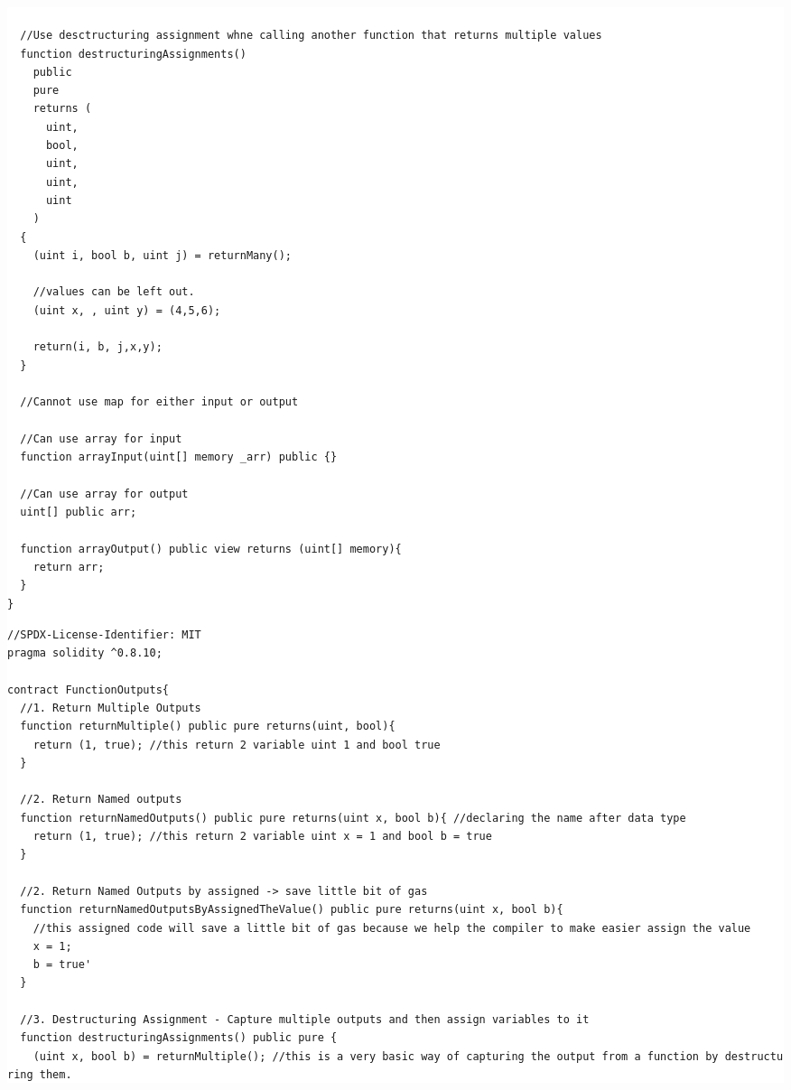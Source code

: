 ```sol

  //Use desctructuring assignment whne calling another function that returns multiple values
  function destructuringAssignments()
    public
    pure
    returns (
      uint, 
      bool,
      uint, 
      uint, 
      uint 
    )
  {
    (uint i, bool b, uint j) = returnMany();

    //values can be left out.
    (uint x, , uint y) = (4,5,6);

    return(i, b, j,x,y);
  }

  //Cannot use map for either input or output

  //Can use array for input
  function arrayInput(uint[] memory _arr) public {}

  //Can use array for output
  uint[] public arr;

  function arrayOutput() public view returns (uint[] memory){
    return arr;
  }
}
```
```sol
//SPDX-License-Identifier: MIT
pragma solidity ^0.8.10;

contract FunctionOutputs{
  //1. Return Multiple Outputs
  function returnMultiple() public pure returns(uint, bool){
    return (1, true); //this return 2 variable uint 1 and bool true
  }

  //2. Return Named outputs
  function returnNamedOutputs() public pure returns(uint x, bool b){ //declaring the name after data type
    return (1, true); //this return 2 variable uint x = 1 and bool b = true
  }
  
  //2. Return Named Outputs by assigned -> save little bit of gas
  function returnNamedOutputsByAssignedTheValue() public pure returns(uint x, bool b){
    //this assigned code will save a little bit of gas because we help the compiler to make easier assign the value
    x = 1;
    b = true'
  }

  //3. Destructuring Assignment - Capture multiple outputs and then assign variables to it
  function destructuringAssignments() public pure {
    (uint x, bool b) = returnMultiple(); //this is a very basic way of capturing the output from a function by destructuring them.

```